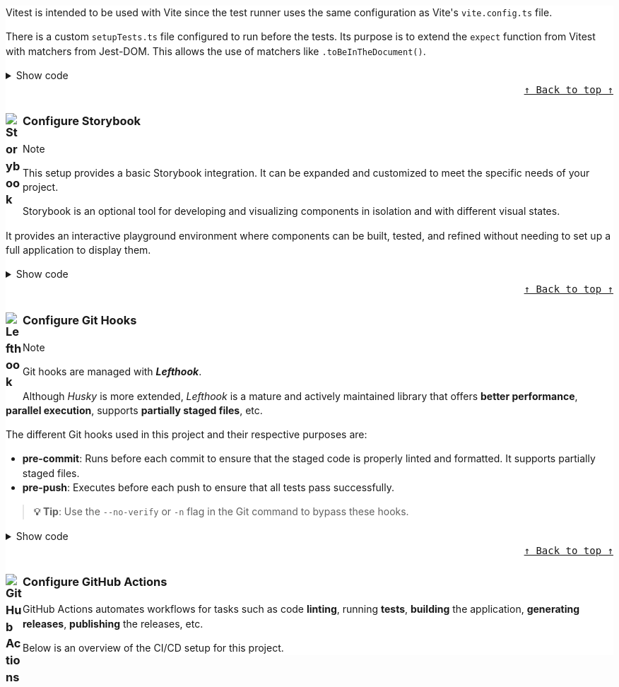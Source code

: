 Vitest is intended to be used with Vite since the test runner uses the same configuration as Vite's `vite.config.ts` file.

There is a custom `setupTests.ts` file configured to run before the tests. Its purpose is to extend the `expect` function from Vitest with matchers from Jest-DOM. This allows the use of matchers like `.toBeInTheDocument()`.

<details><summary>Show code</summary></details>

<div align="right"><kbd><a href="#-table-of-contents">↑ Back to top ↑</a></kbd></div>

### Configure Storybook <img src="https://cdn.simpleicons.org/storybook/000/FF4785" alt="Storybook" align=left width=24>

> [!NOTE]
> This setup provides a basic Storybook integration. It can be expanded and customized to meet the specific needs of your project.

Storybook is an optional tool for developing and visualizing components in isolation and with different visual states.

It provides an interactive playground environment where components can be built, tested, and refined without needing to set up a full application to display them.

<details><summary>Show code</summary></details>

<div align="right"><kbd><a href="#-table-of-contents">↑ Back to top ↑</a></kbd></div>

### Configure Git Hooks <img src="https://cdn.simpleicons.org/lefthook/000/FF1E1E" alt="Lefthook" align=left width=24>

> [!NOTE]
> Git hooks are managed with _**Lefthook**_.
>
> Although _Husky_ is more extended, _Lefthook_ is a mature and actively maintained library that offers **better performance**, **parallel execution**, supports **partially staged files**, etc.

The different Git hooks used in this project and their respective purposes are:

- **pre-commit**: Runs before each commit to ensure that the staged code is properly linted and formatted. It supports partially staged files.
- **pre-push**: Executes before each push to ensure that all tests pass successfully.

> **💡 Tip**: Use the `--no-verify` or `-n` flag in the Git command to bypass these hooks.

<details><summary>Show code</summary></details>

<div align="right"><kbd><a href="#-table-of-contents">↑ Back to top ↑</a></kbd></div>

### Configure GitHub Actions <img src="https://cdn.simpleicons.org/githubactions/000/2088FF" alt="GitHub Actions" align=left width=24>

GitHub Actions automates workflows for tasks such as code **linting**, running **tests**, **building** the application, **generating releases**, **publishing** the releases, etc.

Below is an overview of the CI/CD setup for this project.
